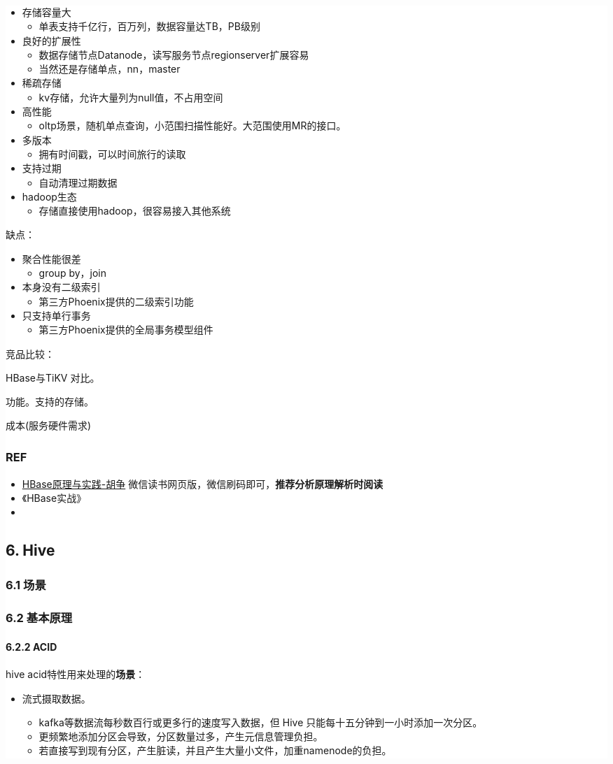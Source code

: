 - 存储容量大
  - 单表支持千亿行，百万列，数据容量达TB，PB级别
- 良好的扩展性
  - 数据存储节点Datanode，读写服务节点regionserver扩展容易
  - 当然还是存储单点，nn，master
- 稀疏存储
  - kv存储，允许大量列为null值，不占用空间
- 高性能
  - oltp场景，随机单点查询，小范围扫描性能好。大范围使用MR的接口。
- 多版本
  - 拥有时间戳，可以时间旅行的读取
- 支持过期
  - 自动清理过期数据
- hadoop生态
  - 存储直接使用hadoop，很容易接入其他系统

缺点：

- 聚合性能很差
  - group by，join
- 本身没有二级索引
  - 第三方Phoenix提供的二级索引功能
- 只支持单行事务
  - 第三方Phoenix提供的全局事务模型组件

竞品比较：

HBase与TiKV 对比。

功能。支持的存储。

成本(服务硬件需求)

### REF

- [HBase原理与实践-胡争](https://weread.qq.com/web/reader/632326807192b335632d09ckc81322c012c81e728d9d180) 微信读书网页版，微信刷码即可，**推荐分析原理解析时阅读**
- 《HBase实战》
- 

## 6. Hive

### 6.1 场景

### 6.2 基本原理

#### 6.2.2 ACID

hive acid特性用来处理的**场景**：

- 流式摄取数据。
  
  - kafka等数据流每秒数百行或更多行的速度写入数据，但 Hive 只能每十五分钟到一小时添加一次分区。
  - 更频繁地添加分区会导致，分区数量过多，产生元信息管理负担。
  - 若直接写到现有分区，产生脏读，并且产生大量小文件，加重namenode的负担。

